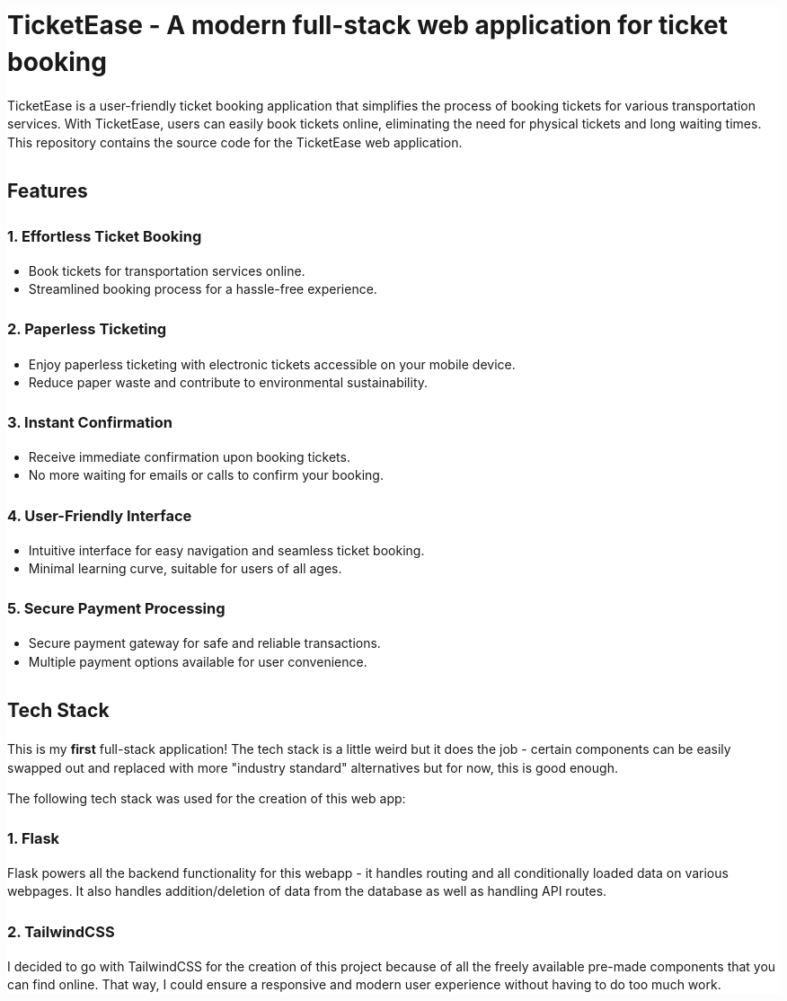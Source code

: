 # TicketEase - A modern full-stack web application for ticket booking

TicketEase is a user-friendly ticket booking application that simplifies the process of booking tickets for various transportation services. With TicketEase, users can easily book tickets online, eliminating the need for physical tickets and long waiting times. This repository contains the source code for the TicketEase web application.

## Features

### 1. Effortless Ticket Booking
- Book tickets for transportation services online.
- Streamlined booking process for a hassle-free experience.

### 2. Paperless Ticketing
- Enjoy paperless ticketing with electronic tickets accessible on your mobile device.
- Reduce paper waste and contribute to environmental sustainability.

### 3. Instant Confirmation
- Receive immediate confirmation upon booking tickets.
- No more waiting for emails or calls to confirm your booking.

### 4. User-Friendly Interface
- Intuitive interface for easy navigation and seamless ticket booking.
- Minimal learning curve, suitable for users of all ages.

### 5. Secure Payment Processing
- Secure payment gateway for safe and reliable transactions.
- Multiple payment options available for user convenience.


## Tech Stack
This is my **first** full-stack application! The tech stack is a little weird but it does the job - certain components can be easily swapped out and replaced with more "industry standard" alternatives but for now, this is good enough.

The following tech stack was used for the creation of this web app:

### 1. Flask
Flask powers all the backend functionality for this webapp - it handles routing and all conditionally loaded data on various webpages. It also handles addition/deletion of data from the database as well as handling API routes.

### 2. TailwindCSS
I decided to go with TailwindCSS for the creation of this project because of all the freely available pre-made components that you can find online. That way, I could ensure a responsive and modern user experience without having to do too much work.

